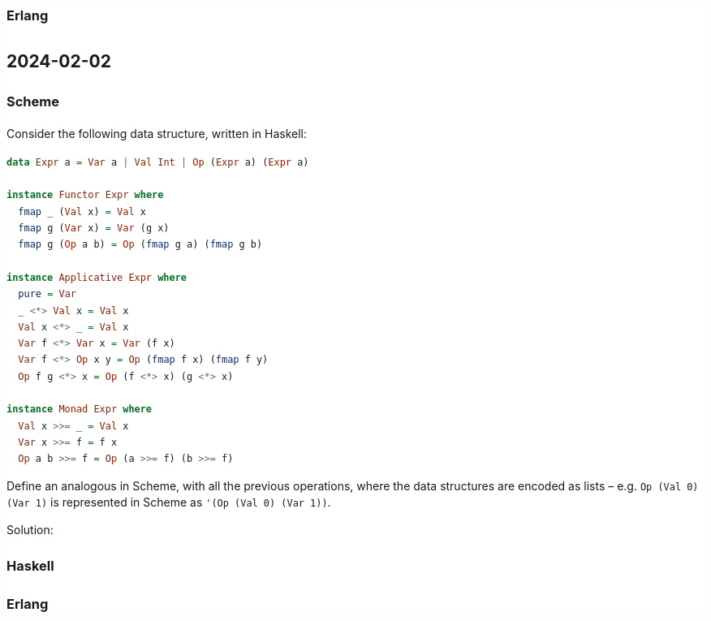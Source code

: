 ### Erlang

```erlang
```


## 2024-02-02

### Scheme

Consider the following data structure, written in Haskell:

```haskell
data Expr a = Var a | Val Int | Op (Expr a) (Expr a)

instance Functor Expr where
  fmap _ (Val x) = Val x
  fmap g (Var x) = Var (g x)
  fmap g (Op a b) = Op (fmap g a) (fmap g b)

instance Applicative Expr where
  pure = Var
  _ <*> Val x = Val x
  Val x <*> _ = Val x
  Var f <*> Var x = Var (f x)
  Var f <*> Op x y = Op (fmap f x) (fmap f y)
  Op f g <*> x = Op (f <*> x) (g <*> x)

instance Monad Expr where
  Val x >>= _ = Val x
  Var x >>= f = f x
  Op a b >>= f = Op (a >>= f) (b >>= f)
```

Define an analogous in Scheme, with all the previous operations, where the data structures are encoded as lists – e.g. `Op (Val 0) (Var 1)` is represented in Scheme as `'(Op (Val 0) (Var 1))`.

Solution:
```racket

```


### Haskell

```haskell

```

### Erlang

```erlang
```


